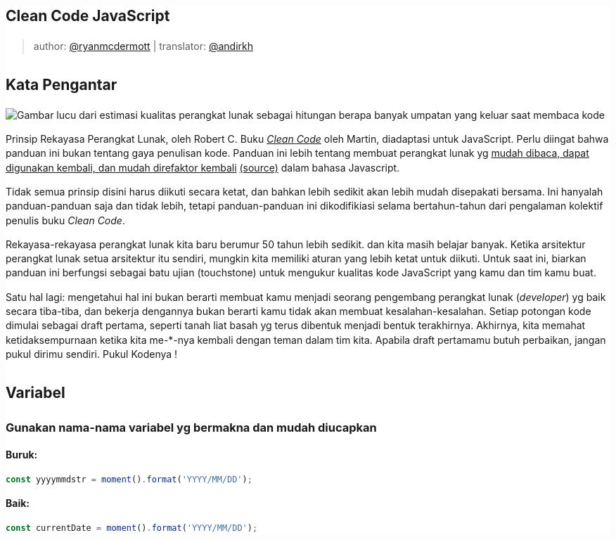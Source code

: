
## Clean Code JavaScript 

> author: [@ryanmcdermott](https://github.com/ryanmcdermott/clean-code-javascript) | translator: [@andirkh](https://github.com/andirkh/clean-code-javascript/)

## Kata Pengantar
![Gambar lucu dari estimasi kualitas perangkat lunak sebagai hitungan berapa
banyak umpatan yang keluar saat membaca kode](http://www.osnews.com/images/comics/wtfm.jpg)

Prinsip Rekayasa Perangkat Lunak, oleh Robert C. Buku
[*Clean Code*](https://www.amazon.com/Clean-Code-Handbook-Software-Craftsmanship/dp/0132350882) oleh Martin,
diadaptasi untuk JavaScript. Perlu diingat bahwa panduan ini bukan tentang gaya
penulisan kode. Panduan ini lebih tentang membuat perangkat lunak yg [mudah dibaca,
dapat digunakan kembali, dan mudah direfaktor kembali](/3rs-of-software-architecture.md) [(source)](https://github.com/ryanmcdermott/3rs-of-software-architecture)
dalam bahasa Javascript.

Tidak semua prinsip disini harus diikuti secara ketat, dan bahkan lebih sedikit
akan lebih mudah disepakati bersama. Ini hanyalah panduan-panduan saja dan tidak
lebih, tetapi panduan-panduan ini dikodifikiasi selama bertahun-tahun dari
pengalaman kolektif penulis buku *Clean Code*.

Rekayasa-rekayasa perangkat lunak kita baru berumur 50 tahun lebih sedikit. dan
kita masih belajar banyak. Ketika arsitektur perangkat lunak setua arsitektur itu
sendiri, mungkin kita memiliki aturan yang lebih ketat untuk diikuti. Untuk saat
ini, biarkan panduan ini berfungsi sebagai batu ujian (touchstone) untuk mengukur
kualitas kode JavaScript yang kamu dan tim kamu buat.

Satu hal lagi: mengetahui hal ini bukan berarti membuat kamu menjadi seorang
pengembang perangkat lunak (*developer*) yg baik secara tiba-tiba, dan bekerja dengannya
bukan berarti kamu tidak akan membuat kesalahan-kesalahan. Setiap potongan kode
dimulai sebagai draft pertama, seperti tanah liat basah yg terus dibentuk menjadi
bentuk terakhirnya. Akhirnya, kita memahat ketidaksempurnaan ketika kita
me-*-nya kembali dengan teman dalam tim kita. Apabila draft pertamamu butuh
perbaikan, jangan pukul dirimu sendiri. Pukul Kodenya !

## **Variabel**
### Gunakan nama-nama variabel yg bermakna dan mudah diucapkan

**Buruk:**
```javascript
const yyyymmdstr = moment().format('YYYY/MM/DD');
```

**Baik:**
```javascript
const currentDate = moment().format('YYYY/MM/DD');
```
